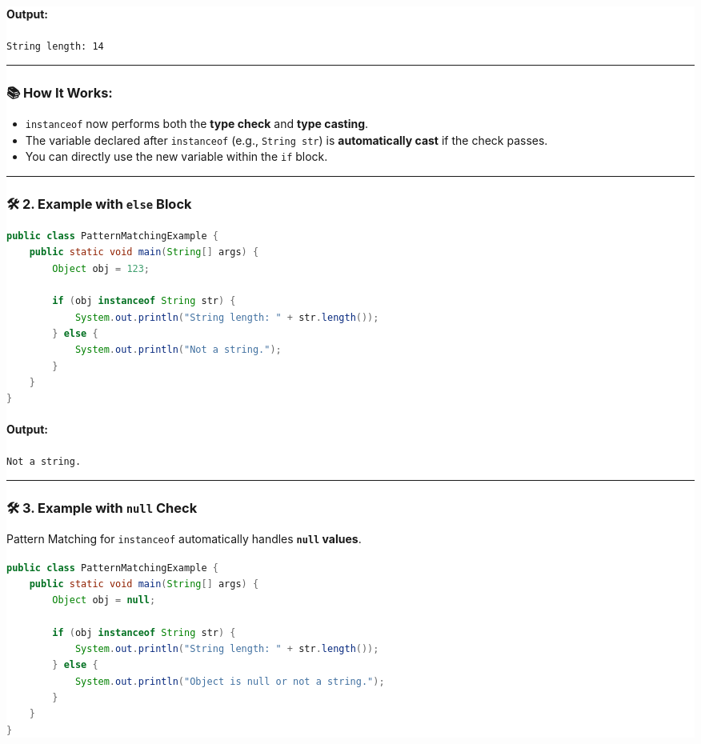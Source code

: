 #### **Output:**

```
String length: 14
```

---

### 📚 **How It Works:**

- `instanceof` now performs both the **type check** and **type casting**.
- The variable declared after `instanceof` (e.g., `String str`) is **automatically cast** if the check passes.
- You can directly use the new variable within the `if` block.

---

### 🛠 **2. Example with `else` Block**

```java
public class PatternMatchingExample {
    public static void main(String[] args) {
        Object obj = 123;

        if (obj instanceof String str) {
            System.out.println("String length: " + str.length());
        } else {
            System.out.println("Not a string.");
        }
    }
}
```

#### **Output:**

```
Not a string.
```

---

### 🛠 **3. Example with `null` Check**

Pattern Matching for `instanceof` automatically handles **`null` values**.

```java
public class PatternMatchingExample {
    public static void main(String[] args) {
        Object obj = null;

        if (obj instanceof String str) {
            System.out.println("String length: " + str.length());
        } else {
            System.out.println("Object is null or not a string.");
        }
    }
}
```
